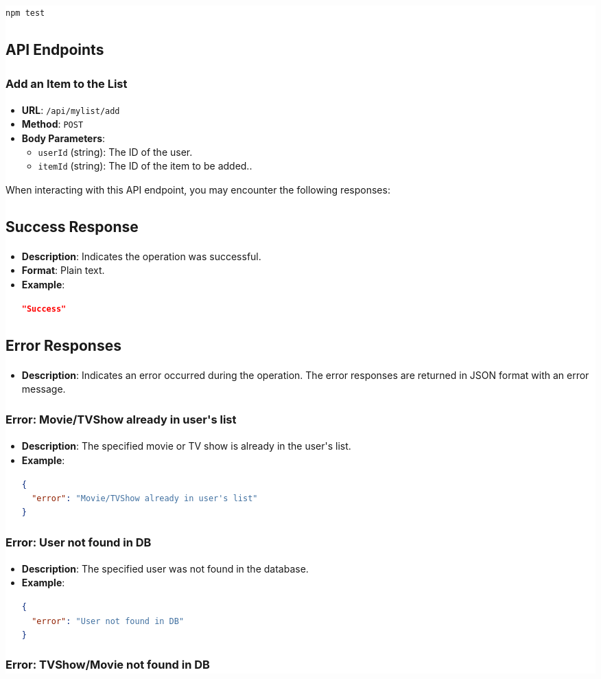 ``` bash
npm test
```


## API Endpoints

### Add an Item to the List

- **URL**: `/api/mylist/add`
- **Method**: `POST`
- **Body Parameters**:
    - `userId` (string): The ID of the user.
    - `itemId` (string): The ID of the item to be added..

When interacting with this API endpoint, you may encounter the following responses:

## Success Response

- **Description**: Indicates the operation was successful.
- **Format**: Plain text.
- **Example**:
    ```json
    "Success"
    ```

## Error Responses

- **Description**: Indicates an error occurred during the operation. The error responses are returned in JSON format with an error message.

### Error: Movie/TVShow already in user's list

- **Description**: The specified movie or TV show is already in the user's list.
- **Example**:
    ```json
    {
      "error": "Movie/TVShow already in user's list"
    }
    ```

### Error: User not found in DB

- **Description**: The specified user was not found in the database.
- **Example**:
    ```json
    {
      "error": "User not found in DB"
    }
    ```

### Error: TVShow/Movie not found in DB
